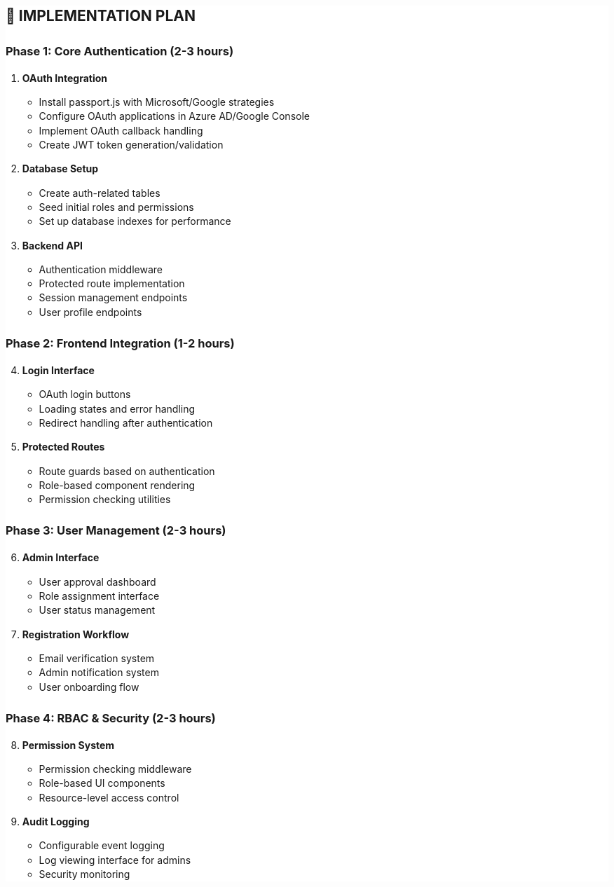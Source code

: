 
## 🔧 **IMPLEMENTATION PLAN**

### **Phase 1: Core Authentication (2-3 hours)**
1. **OAuth Integration**
   - Install passport.js with Microsoft/Google strategies
   - Configure OAuth applications in Azure AD/Google Console
   - Implement OAuth callback handling
   - Create JWT token generation/validation

2. **Database Setup**
   - Create auth-related tables
   - Seed initial roles and permissions
   - Set up database indexes for performance

3. **Backend API**
   - Authentication middleware
   - Protected route implementation
   - Session management endpoints
   - User profile endpoints

### **Phase 2: Frontend Integration (1-2 hours)**
4. **Login Interface**
   - OAuth login buttons
   - Loading states and error handling
   - Redirect handling after authentication

5. **Protected Routes**
   - Route guards based on authentication
   - Role-based component rendering
   - Permission checking utilities

### **Phase 3: User Management (2-3 hours)**
6. **Admin Interface**
   - User approval dashboard
   - Role assignment interface
   - User status management

7. **Registration Workflow**
   - Email verification system
   - Admin notification system
   - User onboarding flow

### **Phase 4: RBAC & Security (2-3 hours)**
8. **Permission System**
   - Permission checking middleware
   - Role-based UI components
   - Resource-level access control

9. **Audit Logging**
   - Configurable event logging
   - Log viewing interface for admins
   - Security monitoring
